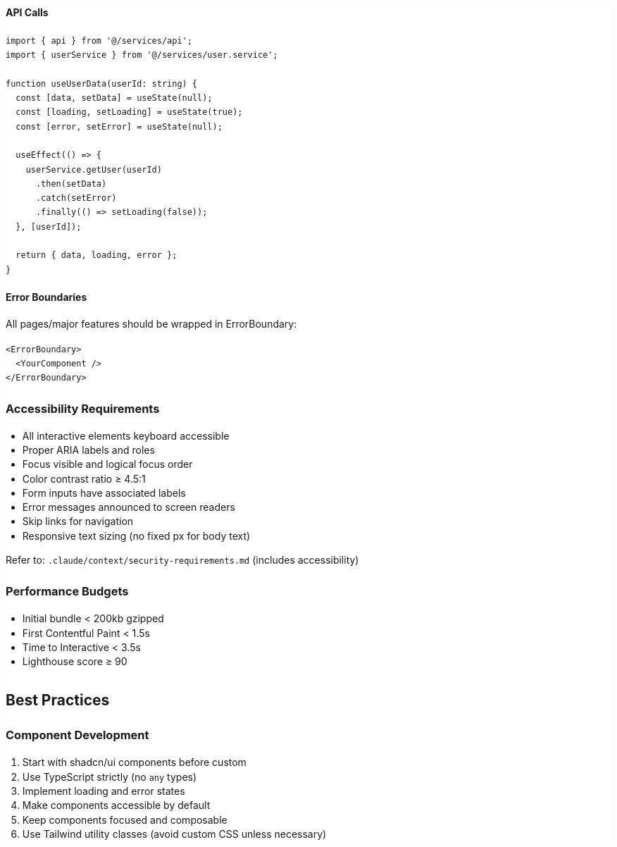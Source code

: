#### API Calls
```tsx
import { api } from '@/services/api';
import { userService } from '@/services/user.service';

function useUserData(userId: string) {
  const [data, setData] = useState(null);
  const [loading, setLoading] = useState(true);
  const [error, setError] = useState(null);

  useEffect(() => {
    userService.getUser(userId)
      .then(setData)
      .catch(setError)
      .finally(() => setLoading(false));
  }, [userId]);

  return { data, loading, error };
}
```

#### Error Boundaries
All pages/major features should be wrapped in ErrorBoundary:
```tsx
<ErrorBoundary>
  <YourComponent />
</ErrorBoundary>
```

### Accessibility Requirements
- All interactive elements keyboard accessible
- Proper ARIA labels and roles
- Focus visible and logical focus order
- Color contrast ratio ≥ 4.5:1
- Form inputs have associated labels
- Error messages announced to screen readers
- Skip links for navigation
- Responsive text sizing (no fixed px for body text)

Refer to: `.claude/context/security-requirements.md` (includes accessibility)

### Performance Budgets
- Initial bundle < 200kb gzipped
- First Contentful Paint < 1.5s
- Time to Interactive < 3.5s
- Lighthouse score ≥ 90

## Best Practices

### Component Development
1. Start with shadcn/ui components before custom
2. Use TypeScript strictly (no `any` types)
3. Implement loading and error states
4. Make components accessible by default
5. Keep components focused and composable
6. Use Tailwind utility classes (avoid custom CSS unless necessary)
